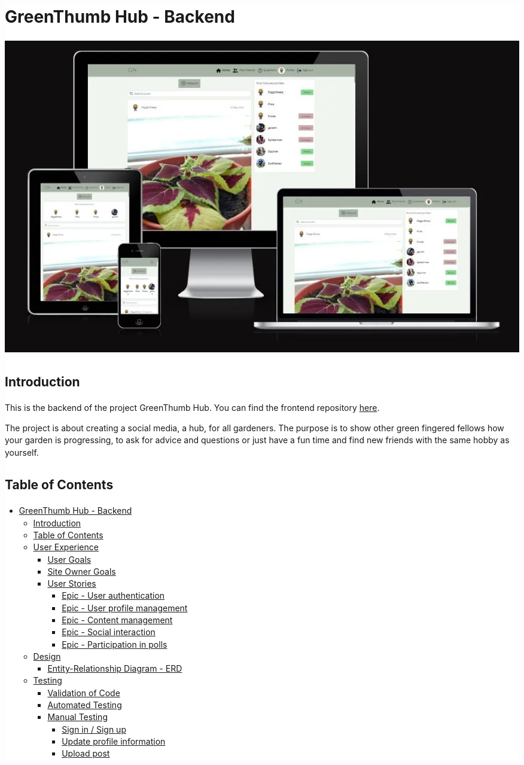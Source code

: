 # GreenThumb Hub - Backend

![Screenshot of GreenThumb Hub site on multiple devices](doc/amiresponsive.webp)

## Introduction

This is the backend of the project GreenThumb Hub. You can find the frontend repository [here](https://github.com/FridaWikell/greenthumb-front).

The project is about creating a social media, a hub, for all gardeners. The purpose is to show other green fingered fellows how your garden is progressing, to ask for advice and questions or just have a fun time and find new friends with the same hobby as yourself. 

## Table of Contents

- [GreenThumb Hub - Backend](#greenthumb-hub---backend)
  - [Introduction](#introduction)
  - [Table of Contents](#table-of-contents)
  - [User Experience](#user-experience)
    - [User Goals](#user-goals)
    - [Site Owner Goals](#site-owner-goals)
    - [User Stories](#user-stories)
      - [Epic - User authentication](#epic---user-authentication)
      - [Epic - User profile management](#epic---user-profile-management)
      - [Epic - Content management](#epic---content-management)
      - [Epic - Social interaction](#epic---social-interaction)
      - [Epic - Participation in polls](#epic---participation-in-polls)
  - [Design](#design)
    - [Entity-Relationship Diagram - ERD](#entity-relationship-diagram---erd)
  - [Testing](#testing)
    - [Validation of Code](#validation-of-code)
    - [Automated Testing](#automated-testing)
    - [Manual Testing](#manual-testing)
      - [Sign in / Sign up](#sign-in--sign-up)
      - [Update profile information](#update-profile-information)
      - [Upload post](#upload-post)